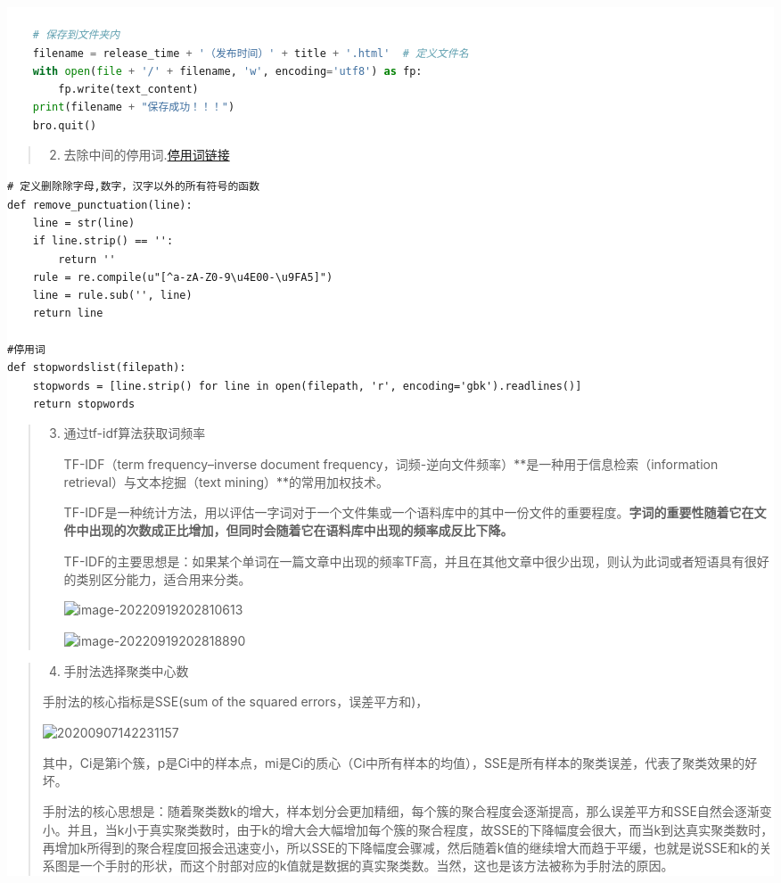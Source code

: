 ```python

    # 保存到文件夹内
    filename = release_time + '（发布时间）' + title + '.html'  # 定义文件名
    with open(file + '/' + filename, 'w', encoding='utf8') as fp:
        fp.write(text_content)
    print(filename + "保存成功！！！")
    bro.quit()
```

> 2. 去除中间的停用词.[停用词链接](https://blog.csdn.net/kobeyu652453/article/details/106939559 )



```
# 定义删除除字母,数字，汉字以外的所有符号的函数
def remove_punctuation(line):
    line = str(line)
    if line.strip() == '':
        return ''
    rule = re.compile(u"[^a-zA-Z0-9\u4E00-\u9FA5]")
    line = rule.sub('', line)
    return line

#停用词
def stopwordslist(filepath):
    stopwords = [line.strip() for line in open(filepath, 'r', encoding='gbk').readlines()]
    return stopwords

```

> 3. 通过tf-idf算法获取词频率
>
>    TF-IDF（term frequency–inverse document frequency，词频-逆向文件频率）**是一种用于信息检索（information retrieval）与文本挖掘（text mining）**的常用加权技术。
>
>     TF-IDF是一种统计方法，用以评估一字词对于一个文件集或一个语料库中的其中一份文件的重要程度。**字词的重要性随着它在文件中出现的次数成正比增加，但同时会随着它在语料库中出现的频率成反比下降。**
>
>     TF-IDF的主要思想是：如果某个单词在一篇文章中出现的频率TF高，并且在其他文章中很少出现，则认为此词或者短语具有很好的类别区分能力，适合用来分类。
>
>    ![image-20220919202810613](https://s1.328888.xyz/2022/09/20/20RzS.png)
>
>    ![image-20220919202818890](https://img-blog.csdn.net/20180807191126207?watermark/2/text/aHR0cHM6Ly9ibG9nLmNzZG4ubmV0L2FzaWFsZWVfYmlyZA==/font/5a6L5L2T/fontsize/400/fill/I0JBQkFCMA==/dissolve/70)

> 4. 手肘法选择聚类中心数
>
> 手肘法的核心指标是SSE(sum of the squared errors，误差平方和)，
>
> ![20200907142231157](https://s1.328888.xyz/2022/09/20/20WGN.png)
>
> 其中，Ci是第i个簇，p是Ci中的样本点，mi是Ci的质心（Ci中所有样本的均值），SSE是所有样本的聚类误差，代表了聚类效果的好坏。
>
> 手肘法的核心思想是：随着聚类数k的增大，样本划分会更加精细，每个簇的聚合程度会逐渐提高，那么误差平方和SSE自然会逐渐变小。并且，当k小于真实聚类数时，由于k的增大会大幅增加每个簇的聚合程度，故SSE的下降幅度会很大，而当k到达真实聚类数时，再增加k所得到的聚合程度回报会迅速变小，所以SSE的下降幅度会骤减，然后随着k值的继续增大而趋于平缓，也就是说SSE和k的关系图是一个手肘的形状，而这个肘部对应的k值就是数据的真实聚类数。当然，这也是该方法被称为手肘法的原因。
